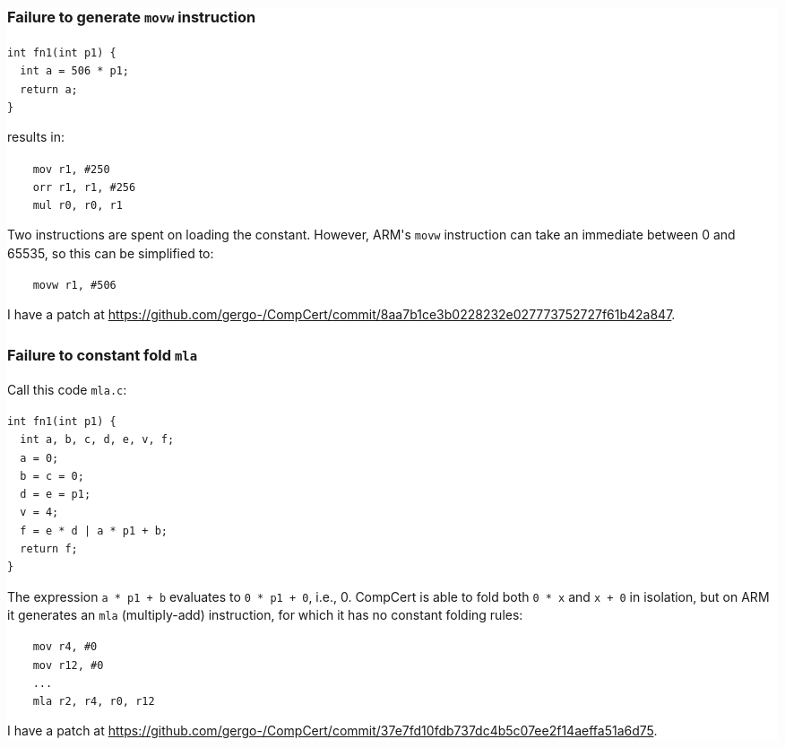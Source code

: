 ### Failure to generate `movw` instruction

```
int fn1(int p1) {
  int a = 506 * p1;
  return a;
}
```
results in:
```
    mov r1, #250
    orr r1, r1, #256
    mul r0, r0, r1
```

Two instructions are spent on loading the constant. However, ARM's `movw`
instruction can take an immediate between 0 and 65535, so this can be
simplified to:

```
    movw r1, #506
```

I have a patch at
https://github.com/gergo-/CompCert/commit/8aa7b1ce3b0228232e027773752727f61b42a847.

### Failure to constant fold `mla`

Call this code `mla.c`:

```
int fn1(int p1) {
  int a, b, c, d, e, v, f;
  a = 0;
  b = c = 0;
  d = e = p1;
  v = 4;
  f = e * d | a * p1 + b;
  return f;
}
```

The expression `a * p1 + b` evaluates to `0 * p1 + 0`, i.e., 0. CompCert is
able to fold both `0 * x` and `x + 0` in isolation, but on ARM it generates
an `mla` (multiply-add) instruction, for which it has no constant folding
rules:

```
    mov r4, #0
    mov r12, #0
    ...
    mla r2, r4, r0, r12
```

I have a patch at
https://github.com/gergo-/CompCert/commit/37e7fd10fdb737dc4b5c07ee2f14aeffa51a6d75.
